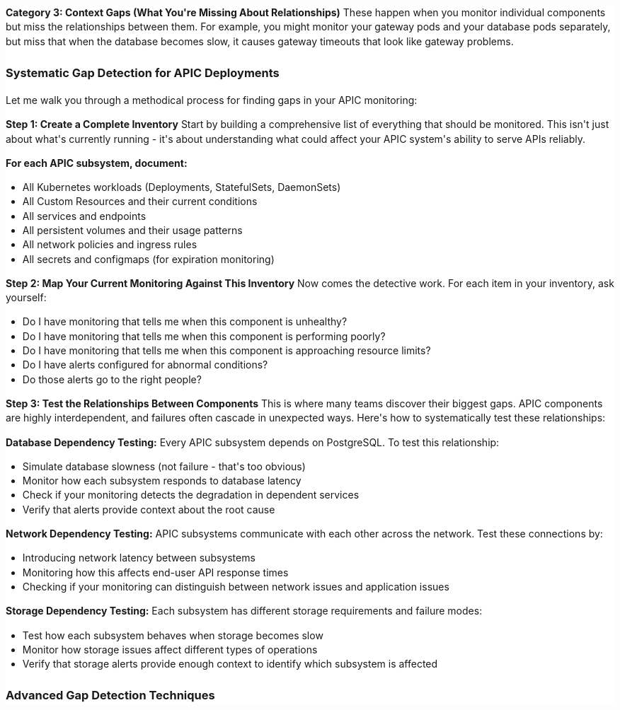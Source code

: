 **Category 3: Context Gaps (What You're Missing About Relationships)**
These happen when you monitor individual components but miss the relationships between them. For example, you might monitor your gateway pods and your database pods separately, but miss that when the database becomes slow, it causes gateway timeouts that look like gateway problems.

### Systematic Gap Detection for APIC Deployments

Let me walk you through a methodical process for finding gaps in your APIC monitoring:

**Step 1: Create a Complete Inventory**
Start by building a comprehensive list of everything that should be monitored. This isn't just about what's currently running - it's about understanding what could affect your APIC system's ability to serve APIs reliably.

**For each APIC subsystem, document:**
- All Kubernetes workloads (Deployments, StatefulSets, DaemonSets)
- All Custom Resources and their current conditions
- All services and endpoints
- All persistent volumes and their usage patterns
- All network policies and ingress rules
- All secrets and configmaps (for expiration monitoring)

**Step 2: Map Your Current Monitoring Against This Inventory**
Now comes the detective work. For each item in your inventory, ask yourself:
- Do I have monitoring that tells me when this component is unhealthy?
- Do I have monitoring that tells me when this component is performing poorly?
- Do I have monitoring that tells me when this component is approaching resource limits?
- Do I have alerts configured for abnormal conditions?
- Do those alerts go to the right people?

**Step 3: Test the Relationships Between Components**
This is where many teams discover their biggest gaps. APIC components are highly interdependent, and failures often cascade in unexpected ways. Here's how to systematically test these relationships:

**Database Dependency Testing:**
Every APIC subsystem depends on PostgreSQL. To test this relationship:
- Simulate database slowness (not failure - that's too obvious)
- Monitor how each subsystem responds to database latency
- Check if your monitoring detects the degradation in dependent services
- Verify that alerts provide context about the root cause

**Network Dependency Testing:**
APIC subsystems communicate with each other across the network. Test these connections by:
- Introducing network latency between subsystems
- Monitoring how this affects end-user API response times
- Checking if your monitoring can distinguish between network issues and application issues

**Storage Dependency Testing:**
Each subsystem has different storage requirements and failure modes:
- Test how each subsystem behaves when storage becomes slow
- Monitor how storage issues affect different types of operations
- Verify that storage alerts provide enough context to identify which subsystem is affected

### Advanced Gap Detection Techniques
